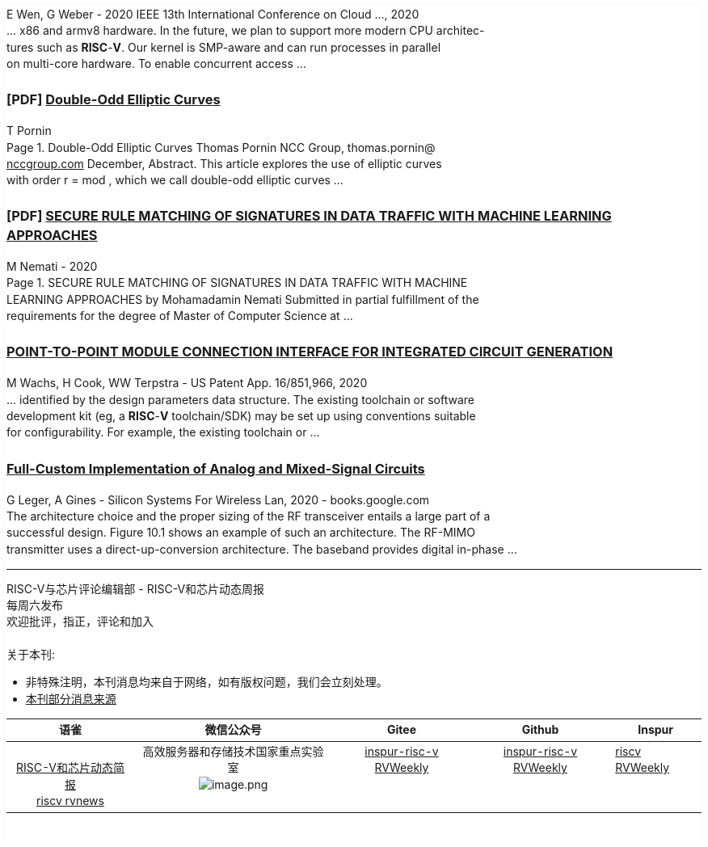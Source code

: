 E Wen, G Weber - 2020 IEEE 13th International Conference on Cloud …, 2020<br />… x86 and armv8 hardware. In the future, we plan to support more modern CPU architec-<br />tures such as **RISC**-**V**. Our kernel is SMP-aware and can run processes in parallel<br />on multi-core hardware. To enable concurrent access …
<a name="bO4Gk"></a>
### **[PDF]** [Double-Odd Elliptic Curves](https://eprint.iacr.org/2020/1558.pdf)
T Pornin<br />Page 1. Double-Odd Elliptic Curves Thomas Pornin NCC Group, thomas.pornin@<br />[nccgroup.com](http://nccgroup.com/) December, Abstract. This article explores the use of elliptic curves<br />with order r = mod , which we call double-odd elliptic curves …
<a name="GPJNw"></a>
### **[PDF]** [SECURE RULE MATCHING OF SIGNATURES IN DATA TRAFFIC WITH MACHINE LEARNING APPROACHES](https://dalspace.library.dal.ca/bitstream/handle/10222/80113/Nemati-Mohamadamin-MSc-CSCI-December-2020.pdf?sequence=1&isAllowed=y)
M Nemati - 2020<br />Page 1. SECURE RULE MATCHING OF SIGNATURES IN DATA TRAFFIC WITH MACHINE<br />LEARNING APPROACHES by Mohamadamin Nemati Submitted in partial fulfillment of the<br />requirements for the degree of Master of Computer Science at …
<a name="jjDd6"></a>
### [POINT-TO-POINT MODULE CONNECTION INTERFACE FOR INTEGRATED CIRCUIT GENERATION](https://www.freepatentsonline.com/y2020/0387659.html)
M Wachs, H Cook, WW Terpstra - US Patent App. 16/851,966, 2020<br />… identified by the design parameters data structure. The existing toolchain or software<br />development kit (eg, a **RISC**-**V** toolchain/SDK) may be set up using conventions suitable<br />for configurability. For example, the existing toolchain or …<br />

<a name="zlKbn"></a>
### [Full-Custom Implementation of Analog and Mixed-Signal Circuits](https://books.google.com/books?hl=en&lr=&id=GqQPEAAAQBAJ&oi=fnd&pg=PA263&ots=A8rx2VPQ8-&sig=-kd_w-V79rnymexwO6FImRaJP9Q)
G Leger, A Gines - Silicon Systems For Wireless Lan, 2020 - books.google.com<br />The architecture choice and the proper sizing of the RF transceiver entails a large part of a<br />successful design. Figure 10.1 shows an example of such an architecture. The RF-MIMO<br />transmitter uses a direct-up-conversion architecture. The baseband provides digital in-phase …<br />


---

RISC-V与芯片评论编辑部 - RISC-V和芯片动态周报<br />每周六发布<br />欢迎批评，指正，评论和加入<br />
<br />关于本刊: 

- 非特殊注明，本刊消息均来自于网络，如有版权问题，我们会立刻处理。
- [本刊部分消息来源](https://www.yuque.com/riscv/rvnews/overview#vHVQ5)




| 语雀 | 微信公众号 | Gitee | Github | Inspur |
| :---: | :---: | :---: | :---: | --- |
| <br />[RISC-V和芯片动态简报](https://www.yuque.com/riscv/rvnews)<br />[riscv  rvnews](https://www.yuque.com/riscv/rvnews) | 高效服务器和存储技术国家重点实验室<br />![image.png](https://cdn.nlark.com/yuque/0/2020/png/1541992/1608207453103-7b2eb8ee-1087-4e91-b124-0f9d394ef0bb.png#align=left&display=inline&height=139&margin=%5Bobject%20Object%5D&name=image.png&originHeight=139&originWidth=138&size=34726&status=done&style=none&width=138) | [inspur-risc-v  RVWeekly](https://gitee.com/inspur-risc-v/RVWeekly) | [inspur-risc-v  RVWeekly](https://github.com/inspur-risc-v/RVWeekly) | [riscv  RVWeekly](http://open.inspur.com/riscv/RVWeekly) |


<br />

